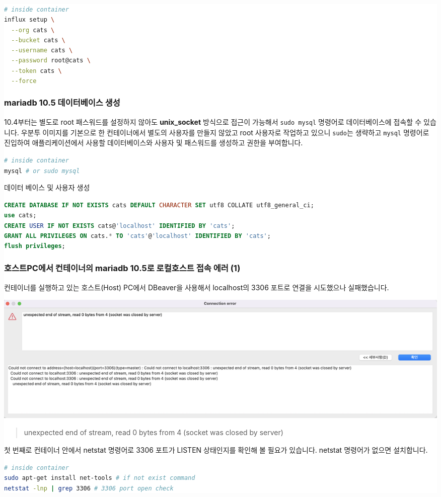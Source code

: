 ```bash
# inside container
influx setup \
  --org cats \
  --bucket cats \
  --username cats \
  --password root@cats \
  --token cats \
  --force  
```

### mariadb 10.5 데이터베이스 생성

10.4부터는 별도로 root 패스워드를 설정하지 않아도 **unix_socket** 방식으로 접근이 가능해서 `sudo mysql` 명령어로 데이터베이스에 접속할 수 있습니다. 우분투 이미지를 기본으로 한 컨테이너에서 별도의 사용자를 만들지 않았고 root 사용자로 작업하고 있으니 `sudo`는 생략하고 `mysql` 명령어로 진입하여 애플리케이션에서 사용할 데이터베이스와 사용자 및 패스워드를 생성하고 권한을 부여합니다.

```bash
# inside container
mysql # or sudo mysql
```

데이터 베이스 및 사용자 생성

```sql
CREATE DATABASE IF NOT EXISTS cats DEFAULT CHARACTER SET utf8 COLLATE utf8_general_ci;
use cats;
CREATE USER IF NOT EXISTS cats@'localhost' IDENTIFIED BY 'cats';
GRANT ALL PRIVILEGES ON cats.* TO 'cats'@'localhost' IDENTIFIED BY 'cats';
flush privileges;
```

### 호스트PC에서 컨테이너의 mariadb 10.5로 로컬호스트 접속 에러 (1)

컨테이너를 실행하고 있는 호스트(Host) PC에서 DBeaver을 사용해서 localhost의 3306 포트로 연결을 시도했으나 실패했습니다.

<img src="/assets/images/posts/2022/06/16/mariadb-01.png" />

> unexpected end of stream, read 0 bytes from 4 (socket was closed by server)

첫 번째로 컨테이너 안에서 netstat 명령어로 3306 포트가 LISTEN 상태인지를 확인해 볼 필요가 있습니다. netstat 명령어가 없으면 설치합니다.

```bash
# inside container
sudo apt-get install net-tools # if not exist command
netstat -lnp | grep 3306 # 3306 port open check
```
